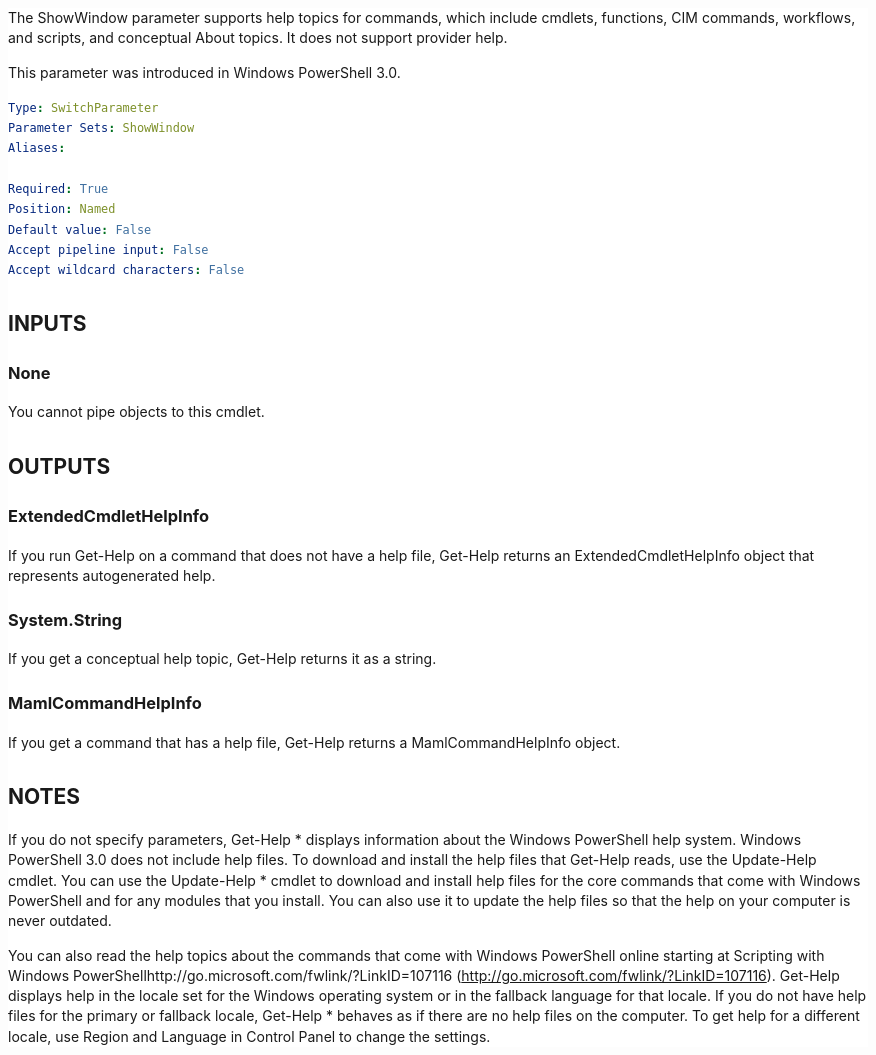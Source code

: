 The ShowWindow parameter supports help topics for commands, which include cmdlets, functions, CIM commands, workflows, and scripts, and conceptual About topics.
It does not support provider help.

This parameter was introduced in Windows PowerShell 3.0.

```yaml
Type: SwitchParameter
Parameter Sets: ShowWindow
Aliases:

Required: True
Position: Named
Default value: False
Accept pipeline input: False
Accept wildcard characters: False
```

## INPUTS

### None
You cannot pipe objects to this cmdlet.

## OUTPUTS

### ExtendedCmdletHelpInfo
If you run Get-Help on a command that does not have a help file, Get-Help returns an ExtendedCmdletHelpInfo object that represents autogenerated help.

### System.String
If you get a conceptual help topic, Get-Help returns it as a string.

### MamlCommandHelpInfo
If you get a command that has a help file, Get-Help returns a MamlCommandHelpInfo object.

## NOTES
If you do not specify parameters, Get-Help * displays information about the Windows PowerShell help system.
Windows PowerShell 3.0 does not include help files.
To download and install the help files that Get-Help reads, use the Update-Help cmdlet.
You can use the Update-Help * cmdlet to download and install help files for the core commands that come with Windows PowerShell and for any modules that you install.
You can also use it to update the help files so that the help on your computer is never outdated.

You can also read the help topics about the commands that come with Windows PowerShell online starting at Scripting with Windows PowerShellhttp://go.microsoft.com/fwlink/?LinkID=107116 (http://go.microsoft.com/fwlink/?LinkID=107116).
Get-Help displays help in the locale set for the Windows operating system or in the fallback language for that locale.
If you do not have help files for the primary or fallback locale, Get-Help * behaves as if there are no help files on the computer.
To get help for a different locale, use Region and Language in Control Panel to change the settings.
